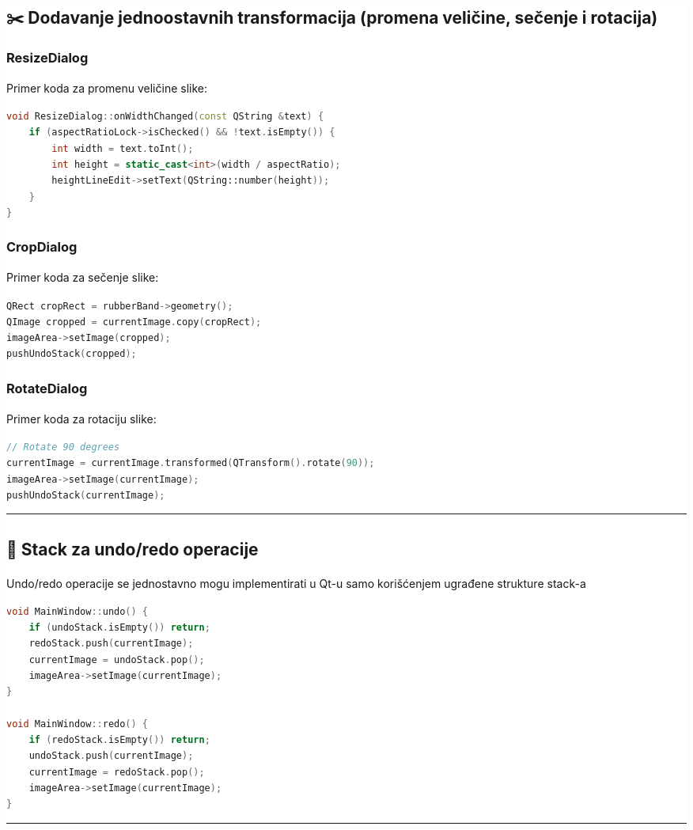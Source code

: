 ## ✂️ Dodavanje jednoostavnih transformacija (promena veličine, sečenje i rotacija)

### ResizeDialog

Primer koda za promenu veličine slike:

```cpp
void ResizeDialog::onWidthChanged(const QString &text) {
    if (aspectRatioLock->isChecked() && !text.isEmpty()) {
        int width = text.toInt();
        int height = static_cast<int>(width / aspectRatio);
        heightLineEdit->setText(QString::number(height));
    }
}
```

### CropDialog
Primer koda za sečenje slike:

```cpp
QRect cropRect = rubberBand->geometry();
QImage cropped = currentImage.copy(cropRect);
imageArea->setImage(cropped);
pushUndoStack(cropped);
```

### RotateDialog
Primer koda za rotaciju slike:

```cpp
// Rotate 90 degrees
currentImage = currentImage.transformed(QTransform().rotate(90));
imageArea->setImage(currentImage);
pushUndoStack(currentImage);
```

---

## 🧠 Stack za undo/redo operacije

Undo/redo operacije se jednostavno mogu implementirati u Qt-u samo korišćenjem ugrađene strukture stack-a

```cpp
void MainWindow::undo() {
    if (undoStack.isEmpty()) return;
    redoStack.push(currentImage);
    currentImage = undoStack.pop();
    imageArea->setImage(currentImage);
}

void MainWindow::redo() {
    if (redoStack.isEmpty()) return;
    undoStack.push(currentImage);
    currentImage = redoStack.pop();
    imageArea->setImage(currentImage);
}
```

---
